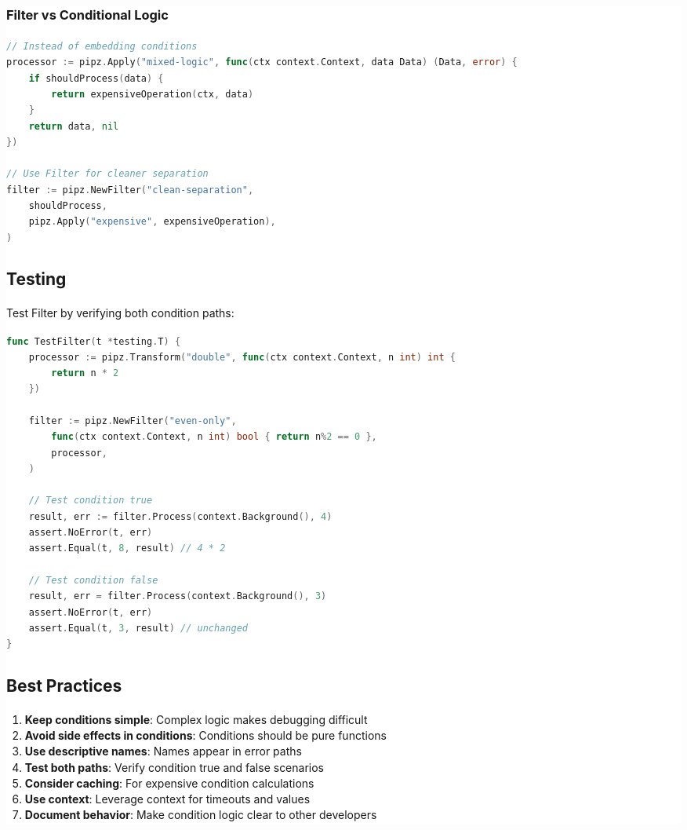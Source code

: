 ### Filter vs Conditional Logic

```go
// Instead of embedding conditions
processor := pipz.Apply("mixed-logic", func(ctx context.Context, data Data) (Data, error) {
    if shouldProcess(data) {
        return expensiveOperation(ctx, data)
    }
    return data, nil
})

// Use Filter for cleaner separation
filter := pipz.NewFilter("clean-separation",
    shouldProcess,
    pipz.Apply("expensive", expensiveOperation),
)
```

## Testing

Test Filter by verifying both condition paths:

```go
func TestFilter(t *testing.T) {
    processor := pipz.Transform("double", func(ctx context.Context, n int) int {
        return n * 2
    })
    
    filter := pipz.NewFilter("even-only",
        func(ctx context.Context, n int) bool { return n%2 == 0 },
        processor,
    )
    
    // Test condition true
    result, err := filter.Process(context.Background(), 4)
    assert.NoError(t, err)
    assert.Equal(t, 8, result) // 4 * 2
    
    // Test condition false  
    result, err = filter.Process(context.Background(), 3)
    assert.NoError(t, err)
    assert.Equal(t, 3, result) // unchanged
}
```

## Best Practices

1. **Keep conditions simple**: Complex logic makes debugging difficult
2. **Avoid side effects in conditions**: Conditions should be pure functions
3. **Use descriptive names**: Names appear in error paths
4. **Test both paths**: Verify condition true and false scenarios
5. **Consider caching**: For expensive condition calculations
6. **Use context**: Leverage context for timeouts and values
7. **Document behavior**: Make condition logic clear to other developers